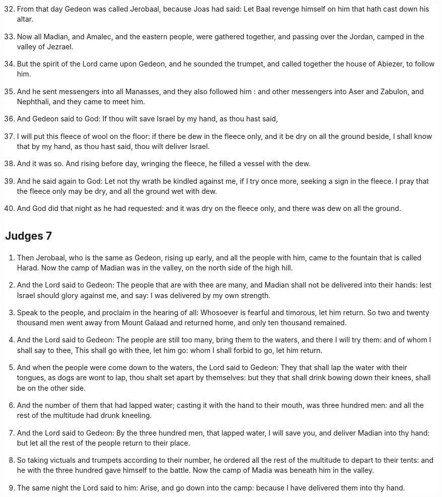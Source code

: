 32. From that day Gedeon was called Jerobaal, because Joas had said: Let Baal revenge himself on him that hath cast down his altar.

33. Now all Madian, and Amalec, and the eastern people, were gathered together, and passing over the Jordan, camped in the valley of Jezrael.

34. But the spirit of the Lord came upon Gedeon, and he sounded the trumpet, and called together the house of Abiezer, to follow him.

35. And he sent messengers into all Manasses, and they also followed him : and other messengers into Aser and Zabulon, and Nephthali, and they came to meet him.

36. And Gedeon said to God: If thou wilt save Israel by my hand, as thou hast said,

37. I will put this fleece of wool on the floor: if there be dew in the fleece only, and it be dry on all the ground beside, I shall know that by my hand, as thou hast said, thou wilt deliver Israel.

38. And it was so. And rising before day, wringing the fleece, he filled a vessel with the dew.

39. And he said again to God: Let not thy wrath be kindled against me, if I try once more, seeking a sign in the fleece. I pray that the fleece only may be dry, and all the ground wet with dew.

40. And God did that night as he had requested: and it was dry on the fleece only, and there was dew on all the ground. 

## Judges 7

1. Then Jerobaal, who is the same as Gedeon, rising up early, and all the people with him, came to the fountain that is called Harad. Now the camp of Madian was in the valley, on the north side of the high hill.

2. And the Lord said to Gedeon: The people that are with thee are many, and Madian shall not be delivered into their hands: lest Israel should glory against me, and say: I was delivered by my own strength.

3. Speak to the people, and proclaim in the hearing of all: Whosoever is fearful and timorous, let him return. So two and twenty thousand men went away from Mount Galaad and returned home, and only ten thousand remained.

4. And the Lord said to Gedeon: The people are still too many, bring them to the waters, and there I will try them: and of whom I shall say to thee, This shall go with thee, let him go: whom I shall forbid to go, let him return.

5. And when the people were come down to the waters, the Lord said to Gedeon: They that shall lap the water with their tongues, as dogs are wont to lap, thou shalt set apart by themselves: but they that shall drink bowing down their knees, shall be on the other side.

6. And the number of them that had lapped water; casting it with the hand to their mouth, was three hundred men: and all the rest of the multitude had drunk kneeling.

7. And the Lord said to Gedeon: By the three hundred men, that lapped water, I will save you, and deliver Madian into thy hand: but let all the rest of the people return to their place.

8. So taking victuals and trumpets according to their number, he ordered all the rest of the multitude to depart to their tents: and he with the three hundred gave himself to the battle. Now the camp of Madia was beneath him in the valley.

9. The same night the Lord said to him: Arise, and go down into the camp: because I have delivered them into thy hand.
